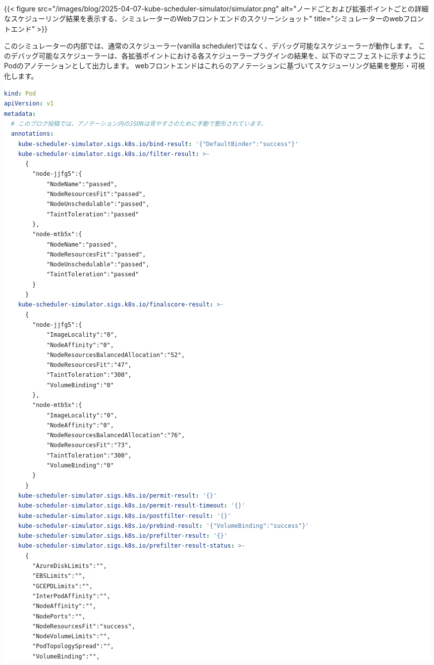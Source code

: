{{< figure src="/images/blog/2025-04-07-kube-scheduler-simulator/simulator.png" alt="ノードごとおよび拡張ポイントごとの詳細なスケジューリング結果を表示する、シミュレーターのWebフロントエンドのスクリーンショット" title="シミュレーターのwebフロントエンド" >}}

このシミュレーターの内部では、通常のスケジューラー(vanilla scheduler)ではなく、デバッグ可能なスケジューラーが動作します。
このデバッグ可能なスケジューラーは、各拡張ポイントにおける各スケジューラープラグインの結果を、以下のマニフェストに示すようにPodのアノテーションとして出力します。
webフロントエンドはこれらのアノテーションに基づいてスケジューリング結果を整形・可視化します。

```yaml
kind: Pod
apiVersion: v1
metadata:
  # このブログ投稿では、アノテーション内のJSONは見やすさのために手動で整形されています。
  annotations:
    kube-scheduler-simulator.sigs.k8s.io/bind-result: '{"DefaultBinder":"success"}'
    kube-scheduler-simulator.sigs.k8s.io/filter-result: >-
      {
        "node-jjfg5":{
            "NodeName":"passed",
            "NodeResourcesFit":"passed",
            "NodeUnschedulable":"passed",
            "TaintToleration":"passed"
        },
        "node-mtb5x":{
            "NodeName":"passed",
            "NodeResourcesFit":"passed",
            "NodeUnschedulable":"passed",
            "TaintToleration":"passed"
        }
      }
    kube-scheduler-simulator.sigs.k8s.io/finalscore-result: >-
      {
        "node-jjfg5":{
            "ImageLocality":"0",
            "NodeAffinity":"0",
            "NodeResourcesBalancedAllocation":"52",
            "NodeResourcesFit":"47",
            "TaintToleration":"300",
            "VolumeBinding":"0"
        },
        "node-mtb5x":{
            "ImageLocality":"0",
            "NodeAffinity":"0",
            "NodeResourcesBalancedAllocation":"76",
            "NodeResourcesFit":"73",
            "TaintToleration":"300",
            "VolumeBinding":"0"
        }
      }
    kube-scheduler-simulator.sigs.k8s.io/permit-result: '{}'
    kube-scheduler-simulator.sigs.k8s.io/permit-result-timeout: '{}'
    kube-scheduler-simulator.sigs.k8s.io/postfilter-result: '{}'
    kube-scheduler-simulator.sigs.k8s.io/prebind-result: '{"VolumeBinding":"success"}'
    kube-scheduler-simulator.sigs.k8s.io/prefilter-result: '{}'
    kube-scheduler-simulator.sigs.k8s.io/prefilter-result-status: >-
      {
        "AzureDiskLimits":"",
        "EBSLimits":"",
        "GCEPDLimits":"",
        "InterPodAffinity":"",
        "NodeAffinity":"",
        "NodePorts":"",
        "NodeResourcesFit":"success",
        "NodeVolumeLimits":"",
        "PodTopologySpread":"",
        "VolumeBinding":"",
```